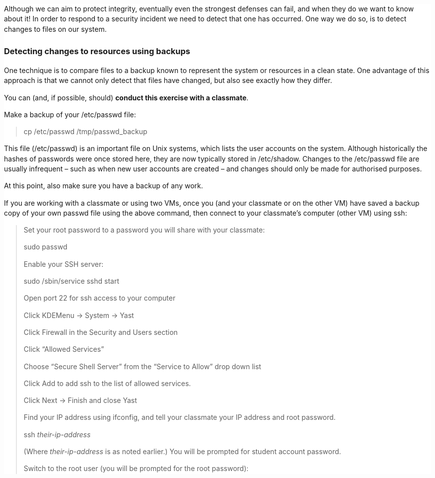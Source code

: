 Although we can aim to protect integrity, eventually even the strongest
defenses can fail, and when they do we want to know about it! In order
to respond to a security incident we need to detect that one has
occurred. One way we do so, is to detect changes to files on our system.

### Detecting changes to resources using backups

One technique is to compare files to a backup known to represent the
system or resources in a clean state. One advantage of this approach is
that we cannot only detect that files have changed, but also see exactly
how they differ.

You can (and, if possible, should) **conduct this exercise with a
classmate**.

Make a backup of your /etc/passwd file:

> cp /etc/passwd /tmp/passwd\_backup

This file (/etc/passwd) is an important file on Unix systems, which
lists the user accounts on the system. Although historically the hashes
of passwords were once stored here, they are now typically stored in
/etc/shadow. Changes to the /etc/passwd file are usually infrequent –
such as when new user accounts are created – and changes should only be
made for authorised purposes.

At this point, also make sure you have a backup of any work.

If you are working with a classmate or using two VMs, once you (and your
classmate or on the other VM) have saved a backup copy of your own
passwd file using the above command, then connect to your classmate’s
computer (other VM) using ssh:

> Set your root password to a password you will share with your
> classmate:
>
> sudo passwd
>
> Enable your SSH server:
>
> sudo /sbin/service sshd start
>
> Open port 22 for ssh access to your computer
>
> Click KDEMenu → System → Yast
>
> Click Firewall in the Security and Users section
>
> Click “Allowed Services”
>
> Choose “Secure Shell Server” from the “Service to Allow” drop down
> list
>
> Click Add to add ssh to the list of allowed services.
>
> Click Next → Finish and close Yast
>
> Find your IP address using ifconfig, and tell your classmate your IP
> address and root password.
>
> ssh *their-ip-address*
>
> (Where *their-ip-address* is as noted earlier.) You will be prompted
> for student account password.
>
> Switch to the root user (you will be prompted for the root password):
>